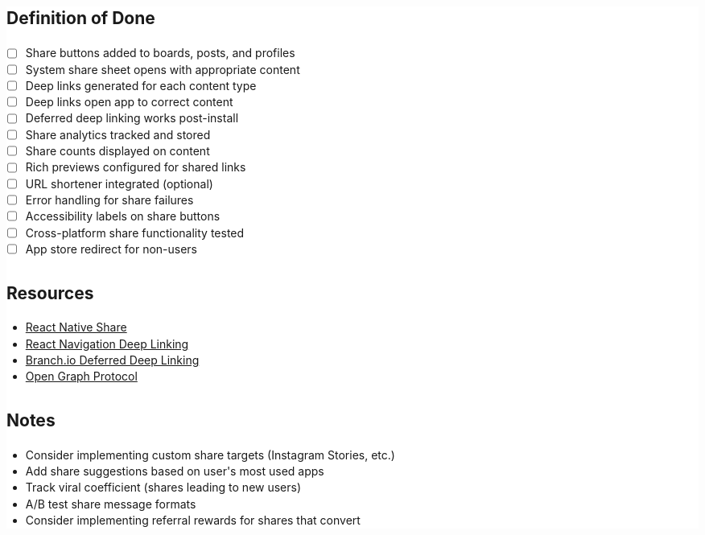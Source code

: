 ## Definition of Done

- [ ] Share buttons added to boards, posts, and profiles
- [ ] System share sheet opens with appropriate content
- [ ] Deep links generated for each content type
- [ ] Deep links open app to correct content
- [ ] Deferred deep linking works post-install
- [ ] Share analytics tracked and stored
- [ ] Share counts displayed on content
- [ ] Rich previews configured for shared links
- [ ] URL shortener integrated (optional)
- [ ] Error handling for share failures
- [ ] Accessibility labels on share buttons
- [ ] Cross-platform share functionality tested
- [ ] App store redirect for non-users

## Resources
- [React Native Share](https://github.com/react-native-share/react-native-share)
- [React Navigation Deep Linking](https://reactnavigation.org/docs/deep-linking/)
- [Branch.io Deferred Deep Linking](https://docs.branch.io/apps/ios/#configure-associated-domains)
- [Open Graph Protocol](https://ogp.me/)

## Notes
- Consider implementing custom share targets (Instagram Stories, etc.)
- Add share suggestions based on user's most used apps
- Track viral coefficient (shares leading to new users)
- A/B test share message formats
- Consider implementing referral rewards for shares that convert